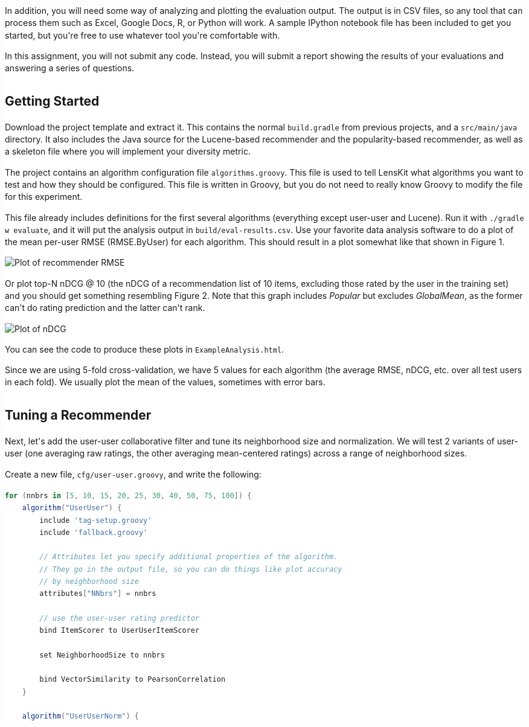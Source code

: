 In addition, you will need some way of analyzing and plotting the evaluation output. The output is in CSV files, so any tool that can process them such as Excel, Google Docs, R, or Python will work. A sample IPython notebook file has been included to get you started, but you're free to use whatever tool you're comfortable with.

In this assignment, you will not submit any code.  Instead, you will submit a report showing the
results of your evaluations and answering a series of questions.

## Getting Started

Download the project template and extract it. This contains the normal `build.gradle` from previous projects, and a `src/main/java` directory. It also includes the Java source for the Lucene-based recommender and the popularity-based recommender, as well as a skeleton file where you will implement your diversity metric.

The project contains an algorithm configuration file `algorithms.groovy`. This file is used to tell LensKit what algorithms you want to test and how they should be configured. This file is written in Groovy, but you do not need to really know Groovy to modify the file for this experiment.

This file already includes definitions for the first several algorithms (everything except user-user and Lucene). Run it with `./gradlew evaluate`, and it will put the analysis output in `build/eval-results.csv`. Use your favorite data analysis software to do a plot of the mean per-user RMSE (RMSE.ByUser) for each algorithm. This should result in a plot somewhat like that shown in Figure 1.

![Plot of recommender RMSE](example-rmse.png)

Or plot top-N nDCG @ 10 (the nDCG of a recommendation list of 10 items, excluding those rated by the user in the training set) and you should get something resembling Figure 2. Note that this graph includes _Popular_ but excludes _GlobalMean_, as the former can't do rating prediction and the latter can't rank.

![Plot of nDCG](example-ndcg.png)

You can see the code to produce these plots in `ExampleAnalysis.html`.

Since we are using 5-fold cross-validation, we have 5 values for each algorithm (the average RMSE, nDCG, etc. over all test users in each fold). We usually plot the mean of the values, sometimes with error bars.

## Tuning a Recommender

Next, let's add the user-user collaborative filter and tune its neighborhood size and normalization. We will test 2 variants of user-user (one averaging raw ratings, the other averaging mean-centered ratings) across a range of neighborhood sizes.

Create a new file, `cfg/user-user.groovy`, and write the following:

```groovy
for (nnbrs in [5, 10, 15, 20, 25, 30, 40, 50, 75, 100]) {
    algorithm("UserUser") {
        include 'tag-setup.groovy'
        include 'fallback.groovy'

        // Attributes let you specify additional properties of the algorithm.
        // They go in the output file, so you can do things like plot accuracy
        // by neighborhood size
        attributes["NNbrs"] = nnbrs

        // use the user-user rating predictor
        bind ItemScorer to UserUserItemScorer

        set NeighborhoodSize to nnbrs

        bind VectorSimilarity to PearsonCorrelation
    }

    algorithm("UserUserNorm") {
```